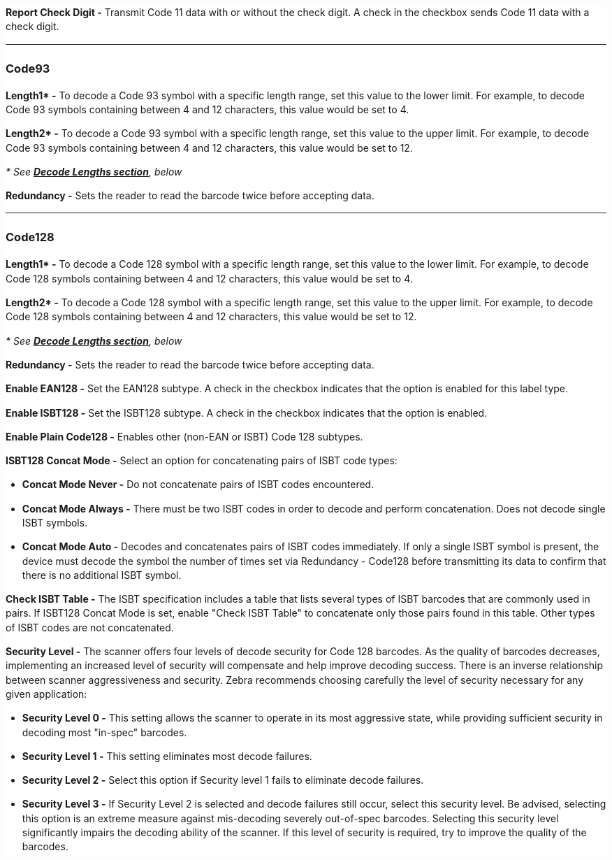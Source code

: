 <p><strong>Report Check Digit -</strong> Transmit Code 11 data with or without the check digit. A check in the checkbox sends Code 11 data with a check digit.</p>
<hr />
<h3 id="code93">Code93</h3>
<p><strong>Length1&#42; -</strong> To decode a Code 93 symbol with a specific length range, set this value to the lower limit. For example, to decode Code 93 symbols containing between 4 and 12 characters, this value would be set to 4.</p>
<p><strong>Length2&#42; -</strong> To decode a Code 93 symbol with a specific length range, set this value to the upper limit. For example, to decode Code 93 symbols containing between 4 and 12 characters, this value would be set to 12.</p>
<p><em>&#42; See <strong><a href="#decodelengths">Decode Lengths section</a></strong>, below</em></p>
<p><strong>Redundancy -</strong> Sets the reader to read the barcode twice before accepting data.</p>
<hr />
<h3 id="code128">Code128</h3>
<p><strong>Length1&#42; -</strong> To decode a Code 128 symbol with a specific length range, set this value to the lower limit. For example, to decode Code 128 symbols containing between 4 and 12 characters, this value would be set to 4.</p>
<p><strong>Length2&#42; -</strong> To decode a Code 128 symbol with a specific length range, set this value to the upper limit. For example, to decode Code 128 symbols containing between 4 and 12 characters, this value would be set to 12.</p>
<p><em>&#42; See <strong><a href="#decodelengths">Decode Lengths section</a></strong>, below</em></p>
<p><strong>Redundancy -</strong> Sets the reader to read the barcode twice before accepting data. </p>
<p><strong>Enable EAN128 -</strong> Set the EAN128 subtype. A check in the checkbox indicates that the option is enabled for this label type.</p>
<p><strong>Enable ISBT128 -</strong> Set the ISBT128 subtype. A check in the checkbox indicates that the option is enabled.</p>
<p><strong>Enable Plain Code128 -</strong> Enables other (non-EAN or ISBT) Code 128 subtypes. </p>
<p><strong>ISBT128 Concat Mode -</strong> Select an option for concatenating pairs of ISBT code types:</p>
<ul>
<li><p><strong>Concat Mode Never -</strong> Do not concatenate pairs of ISBT codes encountered.</p></li>
<li><p><strong>Concat Mode Always -</strong> There must be two ISBT codes in order to decode and perform concatenation. Does not decode single ISBT symbols.</p></li>
<li><p><strong>Concat Mode Auto -</strong> Decodes and concatenates pairs of ISBT codes immediately. If only a single ISBT symbol is present, the device must decode the symbol the number of times set via Redundancy - Code128 before transmitting its data to confirm that there is no additional ISBT symbol.</p></li>
</ul>
<p><strong>Check ISBT Table -</strong> The ISBT specification includes a table that lists several types of ISBT barcodes that are commonly used in pairs. If ISBT128 Concat Mode is set, enable "Check ISBT Table" to concatenate only those pairs found in this table. Other types of ISBT codes are not concatenated.</p>
<p><strong>Security Level -</strong> The scanner offers four levels of decode security for Code 128 barcodes. As the quality of barcodes decreases, implementing an increased level of security will compensate and help improve decoding success. There is an inverse relationship between scanner aggressiveness and security. Zebra recommends choosing carefully the level of security necessary for any given application: </p>
<ul>
<li><p><strong>Security Level 0 -</strong> This setting allows the scanner to operate in its most aggressive state, while providing sufficient security in decoding most "in-spec" barcodes.</p></li>
<li><p><strong>Security Level 1 -</strong> This setting eliminates most decode failures.</p></li>
<li><p><strong>Security Level 2 -</strong> Select this option if Security level 1 fails to eliminate decode failures.</p></li>
<li><p><strong>Security Level 3 -</strong> If Security Level 2 is selected and decode failures still occur, select this security level. Be advised, selecting this option is an extreme measure against mis-decoding severely out-of-spec barcodes. Selecting this security level significantly impairs the decoding ability of the scanner. If this level of security is required, try to improve the quality of the barcodes.</p></li>
</ul>